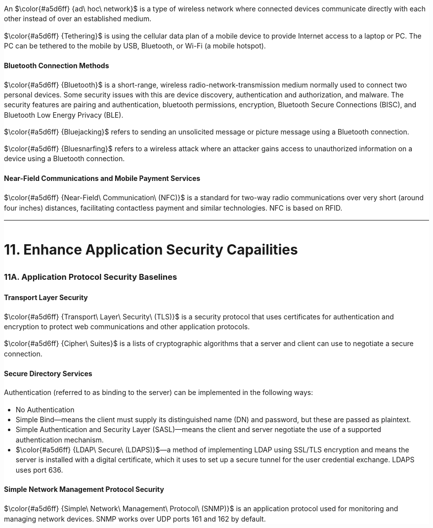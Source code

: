 An $\color{#a5d6ff} {ad\ hoc\ network}$ is a  type of wireless network where connected devices communicate directly with each other instead of over an established medium.

$\color{#a5d6ff} {Tethering}$ is using the cellular data plan of a mobile device to provide Internet access to a laptop or PC. The PC can be tethered to the mobile by USB, Bluetooth, or Wi-Fi (a mobile hotspot).

#### Bluetooth Connection Methods
$\color{#a5d6ff} {Bluetooth}$ is a short-range, wireless radio-network-transmission medium normally used to connect two personal devices. Some security issues with this are device discovery, authentication and authorization, and malware. The security features are pairing and authentication, bluetooth permissions, encryption, Bluetooth Secure Connections (BISC), and Bluetooth Low Energy Privacy (BLE).

$\color{#a5d6ff} {Bluejacking}$ refers to sending an unsolicited message or picture message using a Bluetooth connection.

$\color{#a5d6ff} {Bluesnarfing}$ refers to a wireless attack where an attacker gains access to unauthorized information on a device using a Bluetooth connection.

#### Near-Field Communications and Mobile Payment Services
$\color{#a5d6ff} {Near-Field\ Communication\ (NFC)}$ is a standard for two-way radio communications over very short (around four inches) distances, facilitating contactless payment and similar technologies. NFC is based on RFID.

---

# 11. Enhance Application Security Capailities

### 11A. Application Protocol Security Baselines
#### Transport Layer Security
$\color{#a5d6ff} {Transport\ Layer\ Security\ (TLS)}$ is a security protocol that uses certificates for authentication and encryption to protect web communications and other application protocols.

$\color{#a5d6ff} {Cipher\ Suites}$ is a lists of cryptographic algorithms that a server and client can use to negotiate a secure connection.

#### Secure Directory Services
Authentication (referred to as binding to the server) can be implemented in the following ways:
* No Authentication
* Simple Bind—means the client must supply its distinguished name (DN) and password, but these are passed as plaintext.
* Simple Authentication and Security Layer (SASL)—means the client and server negotiate the use of a supported authentication mechanism.
* $\color{#a5d6ff} {LDAP\ Secure\ (LDAPS)}$—a method of implementing LDAP using SSL/TLS encryption and means the server is installed with a digital certificate, which it uses to set up a secure tunnel for the user credential exchange. LDAPS uses port 636.

#### Simple Network Management Protocol Security
$\color{#a5d6ff} {Simple\ Network\ Management\ Protocol\ (SNMP)}$ is an application protocol used for monitoring and managing network devices. SNMP works over UDP ports 161 and 162 by default.
